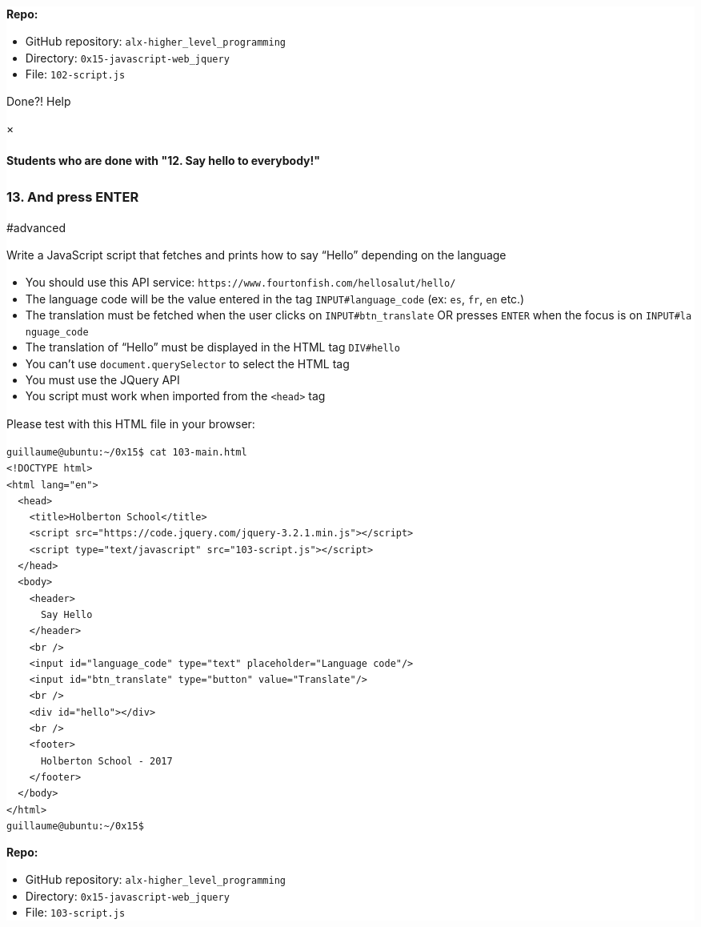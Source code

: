 **Repo:**

-   GitHub repository: `alx-higher_level_programming`
-   Directory: `0x15-javascript-web_jquery`
-   File: `102-script.js`

Done?! Help

×

#### Students who are done with "12. Say hello to everybody!"

### 13\. And press ENTER

#advanced

Write a JavaScript script that fetches and prints how to say “Hello” depending on the language

-   You should use this API service: `https://www.fourtonfish.com/hellosalut/hello/`
-   The language code will be the value entered in the tag `INPUT#language_code` (ex: `es`, `fr`, `en` etc.)
-   The translation must be fetched when the user clicks on `INPUT#btn_translate` OR presses `ENTER` when the focus is on `INPUT#language_code`
-   The translation of “Hello” must be displayed in the HTML tag `DIV#hello`
-   You can’t use `document.querySelector` to select the HTML tag
-   You must use the JQuery API
-   You script must work when imported from the `<head>` tag

Please test with this HTML file in your browser:

```
guillaume@ubuntu:~/0x15$ cat 103-main.html 
<!DOCTYPE html>
<html lang="en">
  <head>
    <title>Holberton School</title>
    <script src="https://code.jquery.com/jquery-3.2.1.min.js"></script>
    <script type="text/javascript" src="103-script.js"></script>
  </head>
  <body>
    <header> 
      Say Hello
    </header>
    <br />
    <input id="language_code" type="text" placeholder="Language code"/>
    <input id="btn_translate" type="button" value="Translate"/>
    <br />
    <div id="hello"></div>
    <br />
    <footer>
      Holberton School - 2017
    </footer>
  </body>
</html>
guillaume@ubuntu:~/0x15$ 
```

**Repo:**

-   GitHub repository: `alx-higher_level_programming`
-   Directory: `0x15-javascript-web_jquery`
-   File: `103-script.js`
